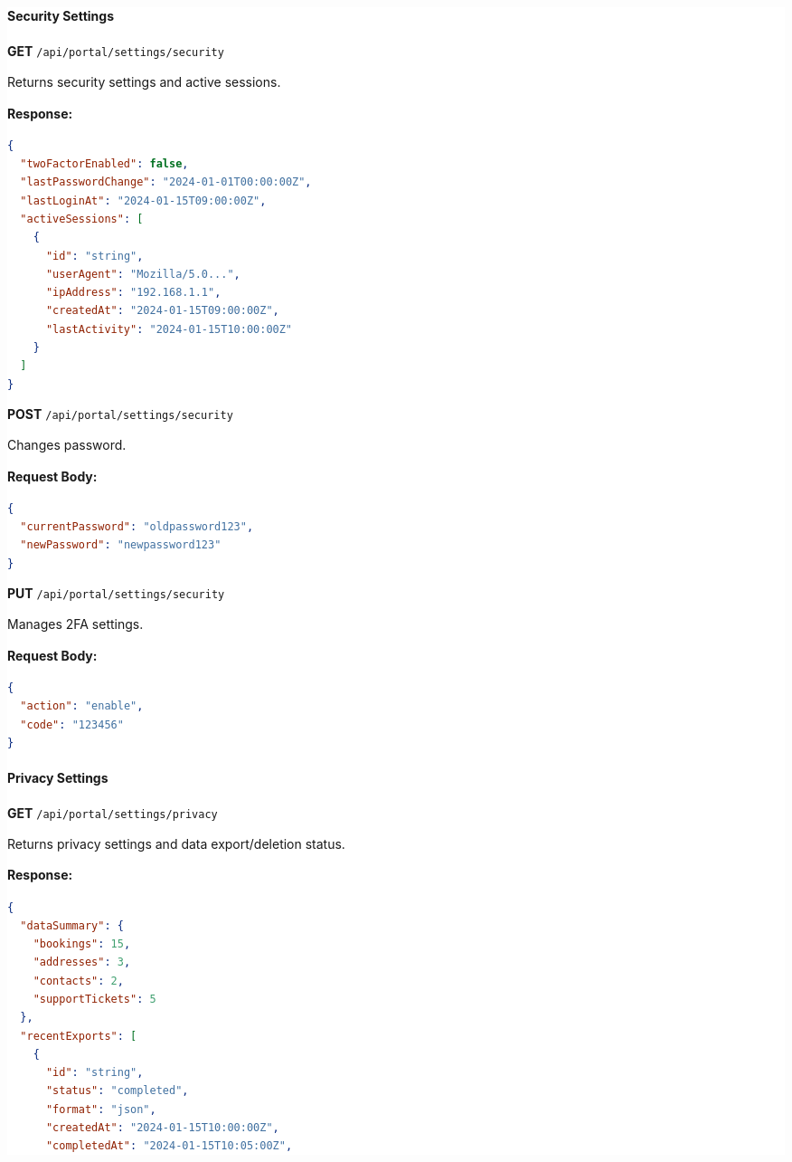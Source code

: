 #### Security Settings

**GET** `/api/portal/settings/security`

Returns security settings and active sessions.

**Response:**
```json
{
  "twoFactorEnabled": false,
  "lastPasswordChange": "2024-01-01T00:00:00Z",
  "lastLoginAt": "2024-01-15T09:00:00Z",
  "activeSessions": [
    {
      "id": "string",
      "userAgent": "Mozilla/5.0...",
      "ipAddress": "192.168.1.1",
      "createdAt": "2024-01-15T09:00:00Z",
      "lastActivity": "2024-01-15T10:00:00Z"
    }
  ]
}
```

**POST** `/api/portal/settings/security`

Changes password.

**Request Body:**
```json
{
  "currentPassword": "oldpassword123",
  "newPassword": "newpassword123"
}
```

**PUT** `/api/portal/settings/security`

Manages 2FA settings.

**Request Body:**
```json
{
  "action": "enable",
  "code": "123456"
}
```

#### Privacy Settings

**GET** `/api/portal/settings/privacy`

Returns privacy settings and data export/deletion status.

**Response:**
```json
{
  "dataSummary": {
    "bookings": 15,
    "addresses": 3,
    "contacts": 2,
    "supportTickets": 5
  },
  "recentExports": [
    {
      "id": "string",
      "status": "completed",
      "format": "json",
      "createdAt": "2024-01-15T10:00:00Z",
      "completedAt": "2024-01-15T10:05:00Z",
```